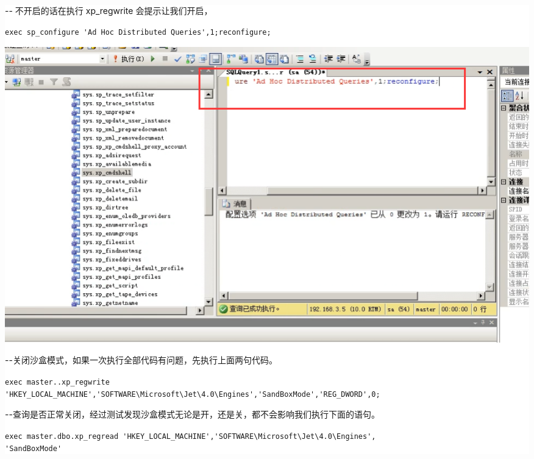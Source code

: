 

-- 不开启的话在执行 xp_regwrite 会提示让我们开启，

```mssql
exec sp_configure 'Ad Hoc Distributed Queries',1;reconfigure;
```

![](image60/60-38.png)



--关闭沙盒模式，如果一次执行全部代码有问题，先执行上面两句代码。

```mssql
exec master..xp_regwrite
'HKEY_LOCAL_MACHINE','SOFTWARE\Microsoft\Jet\4.0\Engines','SandBoxMode','REG_DWORD',0;
```

--查询是否正常关闭，经过测试发现沙盒模式无论是开，还是关，都不会影响我们执行下面的语句。

```mssql
exec master.dbo.xp_regread 'HKEY_LOCAL_MACHINE','SOFTWARE\Microsoft\Jet\4.0\Engines',
'SandBoxMode'
```
